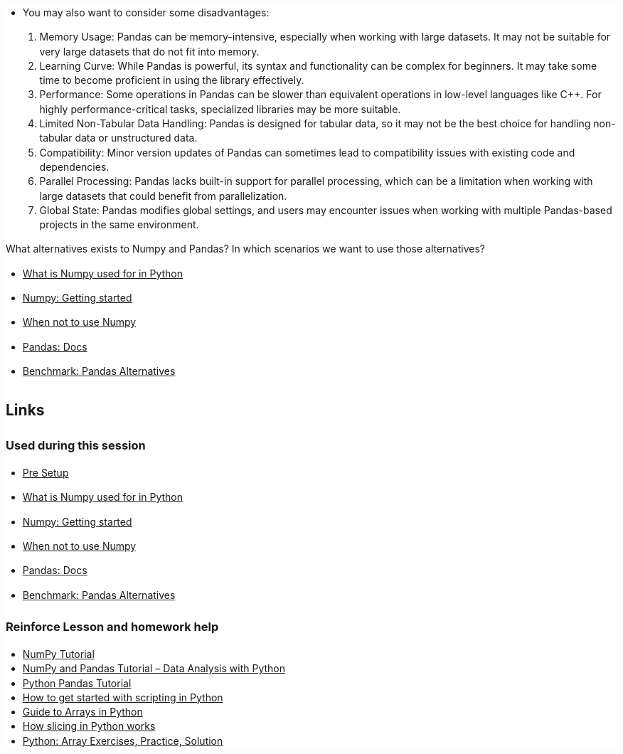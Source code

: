 * You may also want to consider some disadvantages:

  1. Memory Usage: Pandas can be memory-intensive, especially when working with large datasets. It may not be suitable for very large datasets that do not fit into memory.
  2. Learning Curve: While Pandas is powerful, its syntax and functionality can be complex for beginners. It may take some time to become proficient in using the library effectively.
  3. Performance: Some operations in Pandas can be slower than equivalent operations in low-level languages like C++. For highly performance-critical tasks, specialized libraries may be more suitable.
  4. Limited Non-Tabular Data Handling: Pandas is designed for tabular data, so it may not be the best choice for handling non-tabular data or unstructured data.
  5. Compatibility: Minor version updates of Pandas can sometimes lead to compatibility issues with existing code and dependencies.
  6. Parallel Processing: Pandas lacks built-in support for parallel processing, which can be a limitation when working with large datasets that could benefit from parallelization.
  7. Global State: Pandas modifies global settings, and users may encounter issues when working with multiple Pandas-based projects in the same environment.

What alternatives exists to Numpy and Pandas? In which scenarios we want to use those alternatives?

* [What is Numpy used for in Python][numpy_uses_python]
* [Numpy: Getting started][numpy_docs]
* [When not to use Numpy][no_use_numpy]

* [Pandas: Docs][pandas_docs]
* [Benchmark: Pandas Alternatives][pandas_alt]

## Links

### Used during this session

* [Pre Setup][pre-setup]

* [What is Numpy used for in Python][numpy_uses_python]
* [Numpy: Getting started][numpy_docs]
* [When not to use Numpy][no_use_numpy]

* [Pandas: Docs][pandas_docs]
* [Benchmark: Pandas Alternatives][pandas_alt]

### Reinforce Lesson and homework help

* [NumPy Tutorial][py_numpy]
* [NumPy and Pandas Tutorial – Data Analysis with Python][py_numpy_pandas]
* [Python Pandas Tutorial][py_pandas]
* [How to get started with scripting in Python][py_scripting]
* [Guide to Arrays in Python][guide_arrays]
* [How slicing in Python works][slicing]
* [Python: Array Exercises, Practice, Solution][array_exercises]

[pre-setup]: ./pre-setup.md

[numpy_uses_python]: https://www.activestate.com/resources/quick-reads/what-is-numpy-used-for-in-python/
[numpy_docs]: https://numpy.org/doc/stable/user/absolute_beginners.html
[no_use_numpy]: https://medium.com/@abhi16.2007/when-i-should-not-use-numpy-1e00aafb231b

[pandas_docs]: https://pandas.pydata.org/docs/ç
[pandas_alt]: https://www.datacamp.com/tutorial/benchmarking-high-performance-pandas-alternatives

[py_numpy_pandas]: https://cloudxlab.com/blog/numpy-pandas-introduction/
[py_numpy]: https://www.tutorialspoint.com/numpy/index.htm
[py_pandas]: https://www.tutorialspoint.com/python_pandas/index.htm
[py_scripting]: https://www.redhat.com/sysadmin/python-scripting-intro
[guide_arrays]: https://stackabuse.com/guide-to-arrays-in-python/
[slicing]: https://stackoverflow.com/questions/509211/how-slicing-in-python-works
[array_exercises]: https://www.w3resource.com/python-exercises/array/
